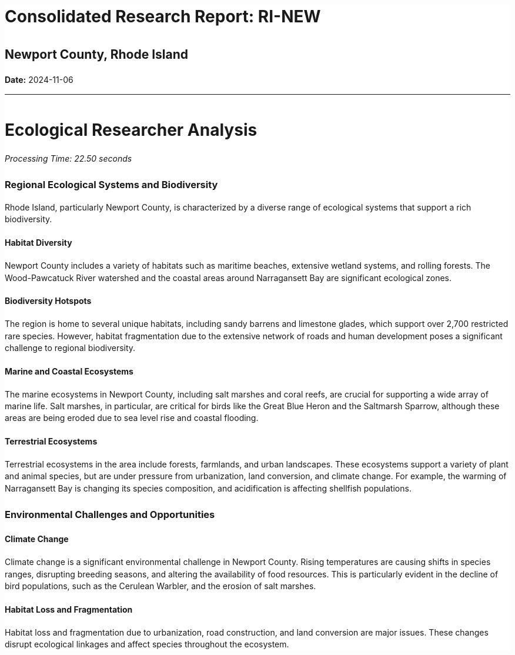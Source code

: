 # Consolidated Research Report: RI-NEW

## Newport County, Rhode Island

**Date:** 2024-11-06

---

# Ecological Researcher Analysis

*Processing Time: 22.50 seconds*

### Regional Ecological Systems and Biodiversity

Rhode Island, particularly Newport County, is characterized by a diverse range of ecological systems that support a rich biodiversity.

#### Habitat Diversity
Newport County includes a variety of habitats such as maritime beaches, extensive wetland systems, and rolling forests. The Wood-Pawcatuck River watershed and the coastal areas around Narragansett Bay are significant ecological zones.

#### Biodiversity Hotspots
The region is home to several unique habitats, including sandy barrens and limestone glades, which support over 2,700 restricted rare species. However, habitat fragmentation due to the extensive network of roads and human development poses a significant challenge to regional biodiversity.

#### Marine and Coastal Ecosystems
The marine ecosystems in Newport County, including salt marshes and coral reefs, are crucial for supporting a wide array of marine life. Salt marshes, in particular, are critical for birds like the Great Blue Heron and the Saltmarsh Sparrow, although these areas are being eroded due to sea level rise and coastal flooding.

#### Terrestrial Ecosystems
Terrestrial ecosystems in the area include forests, farmlands, and urban landscapes. These ecosystems support a variety of plant and animal species, but are under pressure from urbanization, land conversion, and climate change. For example, the warming of Narragansett Bay is changing its species composition, and acidification is affecting shellfish populations.

### Environmental Challenges and Opportunities

#### Climate Change
Climate change is a significant environmental challenge in Newport County. Rising temperatures are causing shifts in species ranges, disrupting breeding seasons, and altering the availability of food resources. This is particularly evident in the decline of bird populations, such as the Cerulean Warbler, and the erosion of salt marshes.

#### Habitat Loss and Fragmentation
Habitat loss and fragmentation due to urbanization, road construction, and land conversion are major issues. These changes disrupt ecological linkages and affect species throughout the ecosystem.

